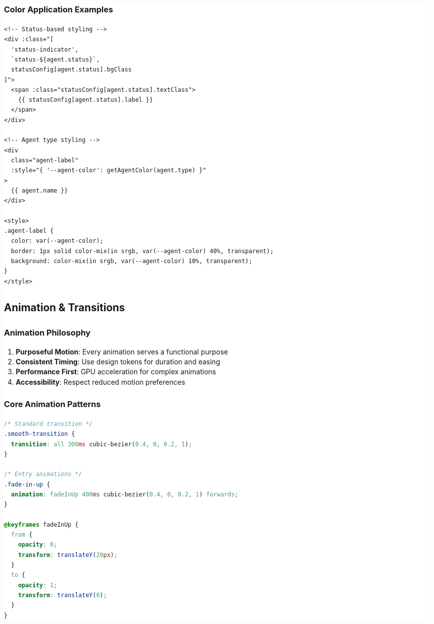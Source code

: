 ### Color Application Examples

```vue
<!-- Status-based styling -->
<div :class="[
  'status-indicator',
  `status-${agent.status}`,
  statusConfig[agent.status].bgClass
]">
  <span :class="statusConfig[agent.status].textClass">
    {{ statusConfig[agent.status].label }}
  </span>
</div>

<!-- Agent type styling -->
<div 
  class="agent-label"
  :style="{ '--agent-color': getAgentColor(agent.type) }"
>
  {{ agent.name }}
</div>

<style>
.agent-label {
  color: var(--agent-color);
  border: 1px solid color-mix(in srgb, var(--agent-color) 40%, transparent);
  background: color-mix(in srgb, var(--agent-color) 10%, transparent);
}
</style>
```

## Animation & Transitions

### Animation Philosophy

1. **Purposeful Motion**: Every animation serves a functional purpose
2. **Consistent Timing**: Use design tokens for duration and easing
3. **Performance First**: GPU acceleration for complex animations
4. **Accessibility**: Respect reduced motion preferences

### Core Animation Patterns

```css
/* Standard transition */
.smooth-transition {
  transition: all 300ms cubic-bezier(0.4, 0, 0.2, 1);
}

/* Entry animations */
.fade-in-up {
  animation: fadeInUp 400ms cubic-bezier(0.4, 0, 0.2, 1) forwards;
}

@keyframes fadeInUp {
  from {
    opacity: 0;
    transform: translateY(20px);
  }
  to {
    opacity: 1;
    transform: translateY(0);
  }
}

```